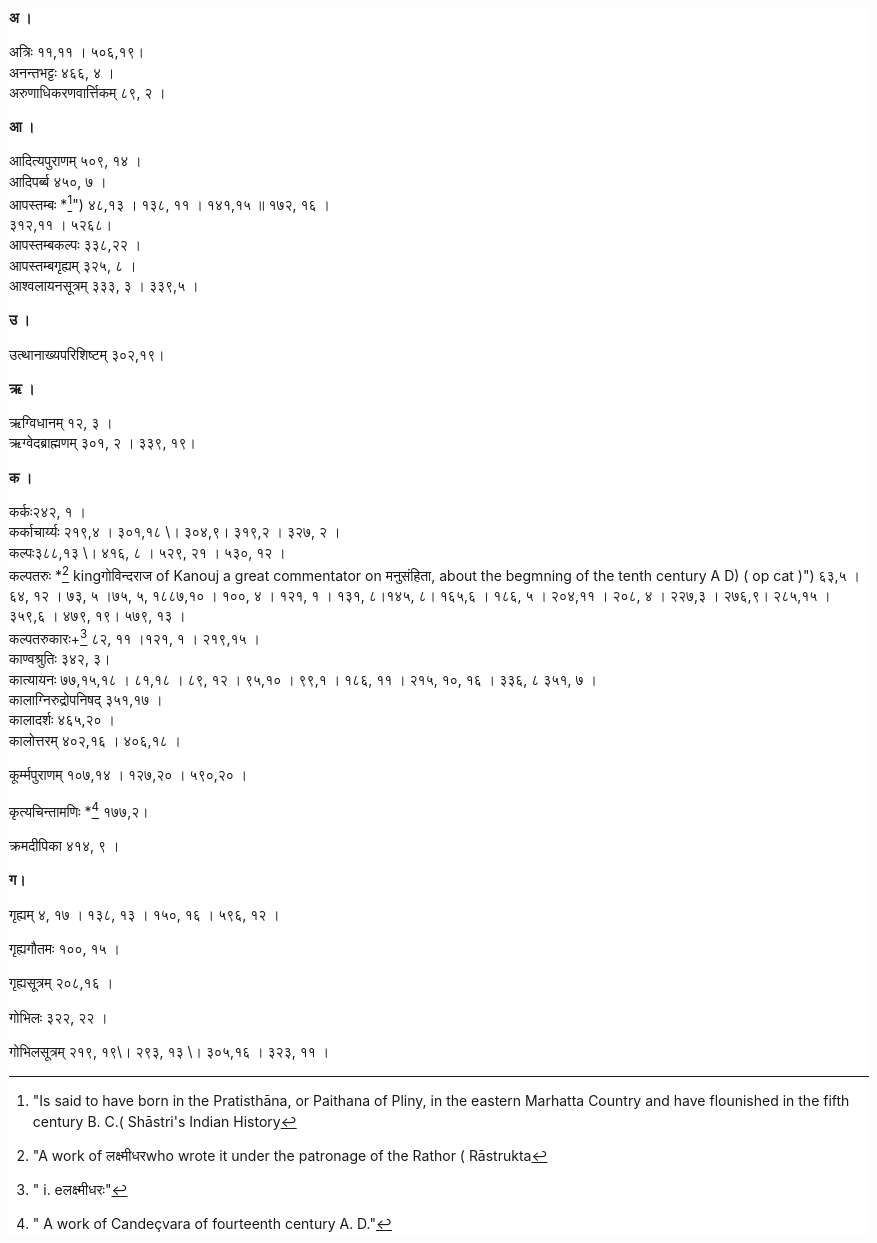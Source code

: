 **अ ।**

अत्रिः ११,११ । ५०६,१९।  
अनन्तभट्टः ४६६, ४ ।  
अरुणाधिकरणवार्त्तिकम् ८९, २ ।

**आ ।**

आदित्यपुराणम् ५०९, १४ ।  
आदिपर्ब्ब ४५०, ७ ।  
आपस्तम्बः \*[^3]") ४८,१३ । १३८, ११ । १४१,१५ ॥ १७२, १६ ।  
३१२,११ । ५२६८।  
आपस्तम्बकल्पः ३३८,२२ ।  
आपस्तम्बगृह्यम् ३२५, ८ ।  
आश्वलायनसूत्रम् ३३३, ३ । ३३९,५ ।

[^3]: "Is said to have born in the Pratisthāna, or Paithana of Pliny, in the eastern Marhatta Country and have flounished in the fifth century B. C.( Shāstri's Indian History

**उ ।**

उत्थानाख्यपरिशिष्टम् ३०२,१९।

**ऋ ।**

ऋग्विधानम् १२, ३ ।  
ऋग्वेदब्राह्मणम् ३०१, २ । ३३९, १९।

**क ।**

कर्कः२४२, १ ।  
कर्काचार्य्यः २१९,४ । ३०१,१८ \। ३०४,९। ३१९,२ । ३२७, २ ।  
कल्पः३८८,१३ \। ४१६, ८ । ५२९, २१ । ५३०, १२ ।  
कल्पतरुः \*[^4] kingगोविन्दराज of Kanouj a great commentator on मनुसंहिता, about the begmning of the tenth century A D) ( op cat )") ६३,५ । ६४, १२ । ७३, ५ ।७५, ५, १८८७,१० । १००, ४ । १२१, १ । १३१, ८।१४५, ८। १६५,६ । १८६, ५ । २०४,११ । २०८, ४ । २२७,३ । २७६,९। २८५,१५ । ३५९,६ । ४७९, १९। ५७९, १३ ।  
कल्पतरुकारः+[^5] ८२, ११ ।१२१, १ । २१९,१५ ।  
काण्वश्रुतिः ३४२, ३।  
कात्यायनः ७७,१५,१८ । ८१,१८ । ८९, १२ । ९५,१० । ९९,१ । १८६, ११ । २१५, १०, १६ । ३३६, ८ ३५१, ७ ।  
कालाग्निरुद्रोपनिषद् ३५१,१७ ।  
कालादर्शः ४६५,२० ।  
कालोत्तरम् ४०२,१६ । ४०६,१८ ।

[^4]: "A work of लक्ष्मीधरwho wrote it under the patronage of the Rathor ( Rāstrukta

[^5]: " i. eलक्ष्मीधरः"

कूर्म्मपुराणम् १०७,१४ । १२७,२० । ५९०,२० ।

कृत्यचिन्तामणिः \*[^6] १७७,२।

[^6]: " A work of Candeçvara of fourteenth century A. D."

क्रमदीपिका ४१४, ९ ।

**ग।**

गृह्यम् ४, १७ । १३८, १३ । १५०, १६ । ५९६, १२ ।

गृह्यगौतमः १००, १५ ।

गृह्यसूत्रम् २०८,१६ ।

गोभिलः ३२२, २२ ।

गोभिलसूत्रम् २१९, १९\। २९३, १३ \। ३०५,१६ । ३२३, ११ ।


[^1]: " यावत् तौ शशिभास्करौ प्रतपतो यावद्धरायां द्विजाः इत्युक्तं प्रचरन्ति यावदिह च क्षीरप्रदा धेनवः। यावत् ते निवसन्ति विप्रवदने वेदास्त्रयःसाधव- स्तावत् शम्भुकरात्मजस्य करणं भूयात् प्रमोदाय वः॥ श्चाहर्ता य क्रतूनामयुतमृतिभातांत्रिंशतां सत्यवत्या. पुत्रो विद्याकरोऽभूत् सकलगुणिगणैरीद्ध्यते कृष्णवद् य। त्रिंशद्-वर्षं स काश्यां कृतवसतिरभुजर्म्मशास्त्रस्य कर्त्ता पद्धत्याख्यस्यखण्डं प्रथमसिह बलोऽलीलिखत् तस्य कार्ष्णि॥  नित्याचारपद्धतौ।"
[^2]: "नानाशासनलन्नृपालपरभात् श्रीमन्नृसिंहाभिधा- न्नैच्छच्छासनकंस्वधर्म्मनिरतो देशं जहौ तेन स। काशीं प्राप तत स्वतनुसुधियं विद्याकरं सातुजं स्वेषामुद्वहनार्थसुत्कभुवञ्चायातुमादिष्टवान्॥  क्रमदीपिकायाम्।"
[^7]: "During the period of the ascendency of the early Chalukyas,—(Solankis of Mahammadans
[^8]: " [ ] बन्धनीमध्यस्था अंशा. पुस्तकान्तरे न दृश्यन्ते।"
[^9]: "नित्यान्याह्निककृत्यानि।"
[^10]: "प्रत्यवायस्तानि।"
[^11]: "कथमित्यप्रेक्षितांशत्रयवत्वात्।"
[^12]: "प्राप्तत्वात्०।"
[^13]: "यावच्छक्यसम्पादनाङ्गोपेता०।"
[^14]: "प्रायश्चित्ताम्नानाभावः।"
[^15]: "०प्रत्यवायानुत्पादनाय च।"
[^16]: "०अपक्त्यन्तर्गृहीतत्वात्।"
[^17]: "नित्यवदङ्गहीनादपि।"
[^18]: "कास्यत्वेनानुष्ठितान्नित्यकर्म्मणःकाम्यनित्ययोस्तत एव ०।"
[^19]: "क्षयहेतुतयैव०।"
[^20]: "० शयनान्यवस्त्र०।"
[^21]: " तत्प्रतियोगिकशयनीयादन्यकालीनवस्त्रस्य ०।"
[^22]: "०मेवं०।"
[^23]: "पठेत्।"
[^24]: "०स्यैतत्साधनत्वादर्थविचार ०।"
[^25]: "०तदुष्टत्त्युपाये०।"
[^26]: "० नेतव्य०।"
[^27]: "निसृजे।"
[^28]: "वदन्तु।"
[^29]: "ऽस्य च ०।"
[^30]: "प्रबुद्धो।"
[^31]: "ह्यनुस्मरे।"
[^32]: "मान्दोदपाने।"
[^33]: "वन्धनीमध्यस्था अंशः पुस्तकान्तरे न दृश्यन्ते।"
[^34]: "अत्र पुस्तकान्तरे दृश्यते;—पाण्ड्यसिङ्धेच देवेशं वसुकुण्टेजगत्पतिम्।"
[^35]: "च"
[^36]: "प्रचक्षते।"
[^38]: "वदेत्।"
[^39]: "र्ब्रह्म"
[^40]: "शुद्धं ब्रह्म त्वमेव च।"
[^41]: "सृजति "
[^42]: "ध्यानात्।"
[^43]: "नैव ह्येषणाभ्यं"
[^44]: "नश्यन्ति पापौधा"
[^45]: "० कार्येषु०।"
[^46]: "०शुद्धं ०।"
[^47]: "० सञ्चिदानन्दलचण ०।"
[^48]: "०पराव्ययम् ०।"
[^49]: "०च ०।"
[^50]: "०भूतानि०।"
[^51]: "०सङ्गम ०।"
[^52]: "० एतेन ०।"
[^53]: "० तत् ०।"
[^54]: "० शिवम्०।"
[^55]: "० पठनात् ०।"
[^56]: "नमो ऋषिभ्यः ०।"
[^57]: "धरो ध्रुवश्च ०।"
[^686]: #